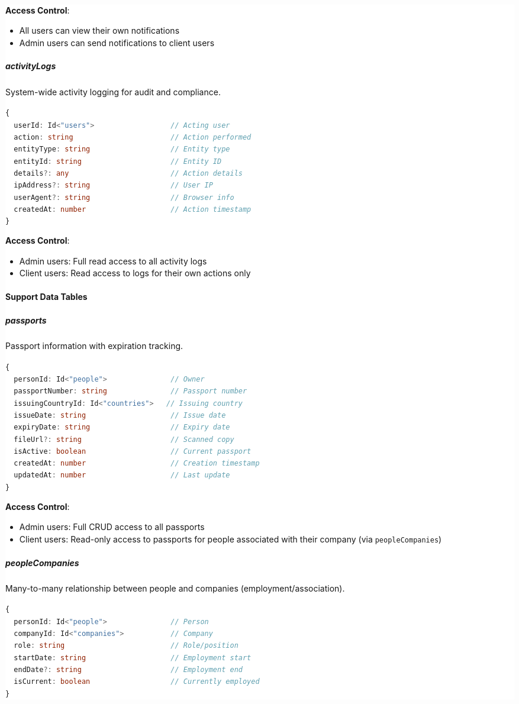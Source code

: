 **Access Control**:
- All users can view their own notifications
- Admin users can send notifications to client users

##### activityLogs

System-wide activity logging for audit and compliance.

```typescript
{
  userId: Id<"users">                  // Acting user
  action: string                       // Action performed
  entityType: string                   // Entity type
  entityId: string                     // Entity ID
  details?: any                        // Action details
  ipAddress?: string                   // User IP
  userAgent?: string                   // Browser info
  createdAt: number                    // Action timestamp
}
```

**Access Control**:
- Admin users: Full read access to all activity logs
- Client users: Read access to logs for their own actions only

#### Support Data Tables

##### passports

Passport information with expiration tracking.

```typescript
{
  personId: Id<"people">               // Owner
  passportNumber: string               // Passport number
  issuingCountryId: Id<"countries">   // Issuing country
  issueDate: string                    // Issue date
  expiryDate: string                   // Expiry date
  fileUrl?: string                     // Scanned copy
  isActive: boolean                    // Current passport
  createdAt: number                    // Creation timestamp
  updatedAt: number                    // Last update
}
```

**Access Control**:
- Admin users: Full CRUD access to all passports
- Client users: Read-only access to passports for people associated with their company (via `peopleCompanies`)

##### peopleCompanies

Many-to-many relationship between people and companies (employment/association).

```typescript
{
  personId: Id<"people">               // Person
  companyId: Id<"companies">           // Company
  role: string                         // Role/position
  startDate: string                    // Employment start
  endDate?: string                     // Employment end
  isCurrent: boolean                   // Currently employed
}
```
